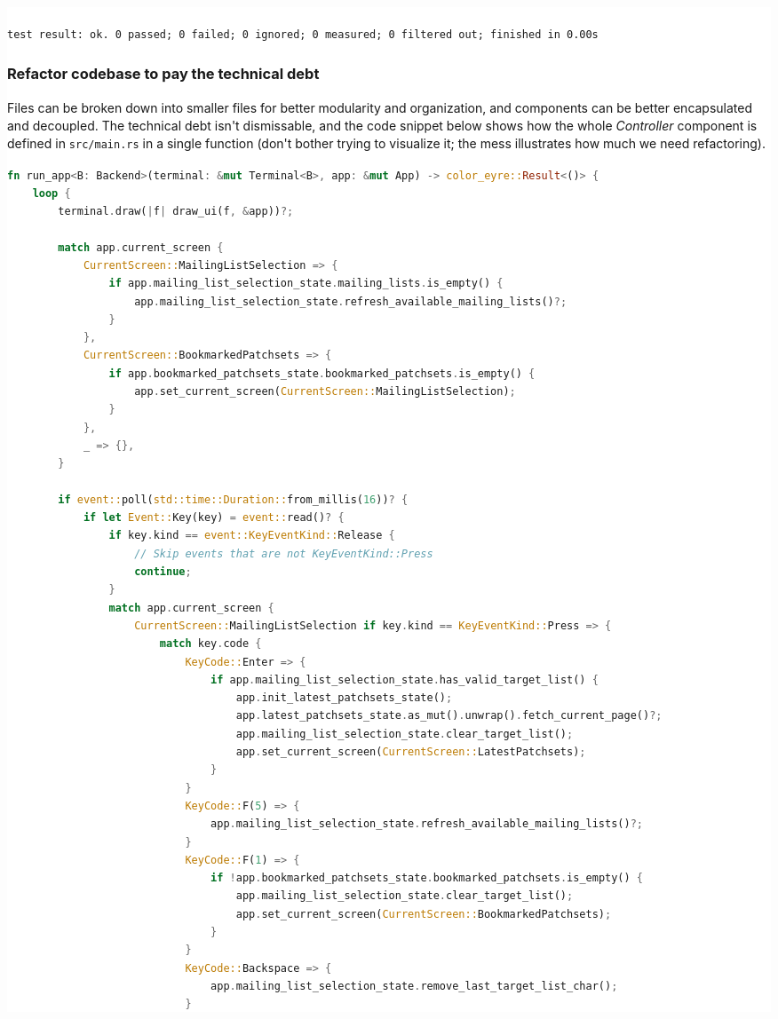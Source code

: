 ```

test result: ok. 0 passed; 0 failed; 0 ignored; 0 measured; 0 filtered out; finished in 0.00s
```

### Refactor codebase to pay the technical debt

Files can be broken down into smaller files for better modularity and
organization, and components can be better encapsulated and decoupled. The
technical debt isn't dismissable, and the code snippet below shows how the whole
_Controller_ component is defined in `src/main.rs` in a single function (don't
bother trying to visualize it; the mess illustrates how much we need
refactoring).

```rust
fn run_app<B: Backend>(terminal: &mut Terminal<B>, app: &mut App) -> color_eyre::Result<()> {
    loop {
        terminal.draw(|f| draw_ui(f, &app))?;

        match app.current_screen {
            CurrentScreen::MailingListSelection => {
                if app.mailing_list_selection_state.mailing_lists.is_empty() {
                    app.mailing_list_selection_state.refresh_available_mailing_lists()?;
                }
            },
            CurrentScreen::BookmarkedPatchsets => {
                if app.bookmarked_patchsets_state.bookmarked_patchsets.is_empty() {
                    app.set_current_screen(CurrentScreen::MailingListSelection);
                }
            },
            _ => {},
        }

        if event::poll(std::time::Duration::from_millis(16))? {
            if let Event::Key(key) = event::read()? {
                if key.kind == event::KeyEventKind::Release {
                    // Skip events that are not KeyEventKind::Press
                    continue;
                }
                match app.current_screen {
                    CurrentScreen::MailingListSelection if key.kind == KeyEventKind::Press => {
                        match key.code {
                            KeyCode::Enter => {
                                if app.mailing_list_selection_state.has_valid_target_list() {
                                    app.init_latest_patchsets_state();
                                    app.latest_patchsets_state.as_mut().unwrap().fetch_current_page()?;
                                    app.mailing_list_selection_state.clear_target_list();
                                    app.set_current_screen(CurrentScreen::LatestPatchsets);
                                }
                            }
                            KeyCode::F(5) => {
                                app.mailing_list_selection_state.refresh_available_mailing_lists()?;
                            }
                            KeyCode::F(1) => {
                                if !app.bookmarked_patchsets_state.bookmarked_patchsets.is_empty() {
                                    app.mailing_list_selection_state.clear_target_list();
                                    app.set_current_screen(CurrentScreen::BookmarkedPatchsets);
                                }
                            }
                            KeyCode::Backspace => {
                                app.mailing_list_selection_state.remove_last_target_list_char();
                            }
```